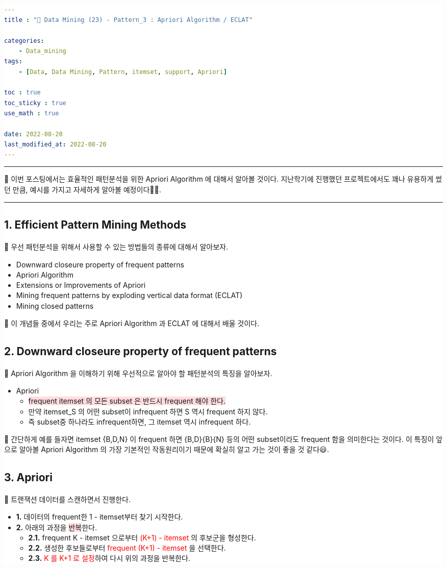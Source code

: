 ```yaml
---
title : "🧩 Data Mining (23) - Pattern_3 : Apriori Algorithm / ECLAT"

categories:
    - Data_mining
tags:
    - [Data, Data Mining, Pattern, itemset, support, Apriori]

toc : true
toc_sticky : true 
use_math : true  

date: 2022-08-20
last_modified_at: 2022-08-20 
---  
```

* * *  

🧩 이번 포스팅에서는 효율적인 패턴분석을 위한 <a>Apriori Algorithm</a> 에 대해서 알아볼 것이다. 지난학기에 진행했던 프로젝트에서도 꽤나 유용하게 썼던 만큼, 예시를 가지고 자세하게 알아볼 예정이다🙂🙂.  

***  

## 1. Efficient Pattern Mining Methods  

🧩 우선 패턴분석을 위해서 사용할 수 있는 방법들의 종류에 대해서 알아보자.<br>  

- Downward closeure property of frequent patterns  
- <a>Apriori Algorithm</a>  
- Extensions or Improvements of Apriori  
- Mining frequent patterns by exploding vertical data format (<a>ECLAT</a>)  
- Mining closed patterns<br>  

🧩 이 개념들 중에서 우리는 주로 <a>Apriori Algorithm</a> 과 <a>ECLAT</a> 에 대해서 배울 것이다.  
  

## 2. Downward closeure property of frequent patterns  

🧩 Apriori Algorithm 을 이해하기 위해 우선적으로 알아야 할 패턴분석의 특징을 알아보자.  

- <a>Apriori</a><br>  
    - <span style="background-color:#ffdce0">frequent itemset 의 모든 subset 은 반드시 frequent 해야 한다.</span>  
    - 만약 itemset_S 의 어떤 subset이 infrequent 하면 S 역시 frequent 하지 않다.  
    - 즉 subset중 하나라도 infrequent하면, 그 itemset 역시 infrequent 하다.<br>  

📌 간단하게 예를 들자면 itemset {B,D,N} 이 frequent 하면 {B,D}{B}{N} 등의 어떤 subset이라도 frequent 함을 의미한다는 것이다. 이 특징이 앞으로 알아볼 Apriori Algorithm 의 가장 기본적인 작동원리이기 때문에 확실히 알고 가는 것이 좋을 것 같다😃.  

## 3. Apriori  

🧩 트랜잭션 데이터를 스캔하면서 진행한다.  

- <b>1.</b> 데이터의 frequent한 1 - itemset부터 찾기 시작한다.<br>  
- <b>2.</b> 아래의 과정을 <span style="background-color:#ffdce0">반복</span>한다.<br>  
    - <b>2.1.</b> frequent K - itemset 으로부터 <span style="color:red">(K+1) - itemset</span> 의 후보군을 형성한다.  
    - <b>2.2.</b> 생성한 후보들로부터 <span style="color:red">frequent (K+1) - itemset</span> 을 선택한다.  
    - <b>2.3.</b> <span style="color:red">K 를 K+1 로 설정</span>하여 다시 위의 과정을 반복한다.<br>  
